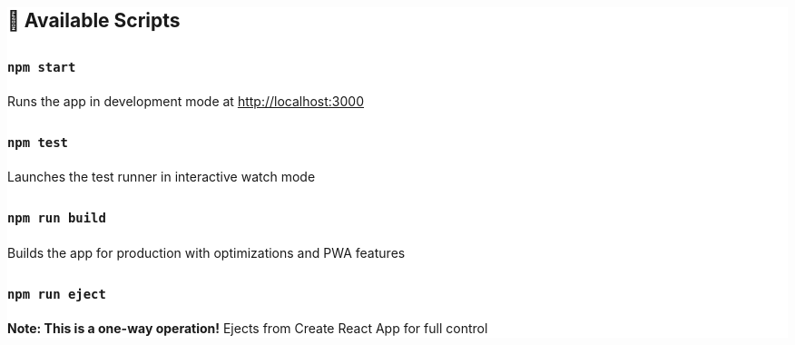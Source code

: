 ## 🚀 Available Scripts

### `npm start`
Runs the app in development mode at [http://localhost:3000](http://localhost:3000)

### `npm test`
Launches the test runner in interactive watch mode

### `npm run build`
Builds the app for production with optimizations and PWA features

### `npm run eject`
**Note: This is a one-way operation!** Ejects from Create React App for full control